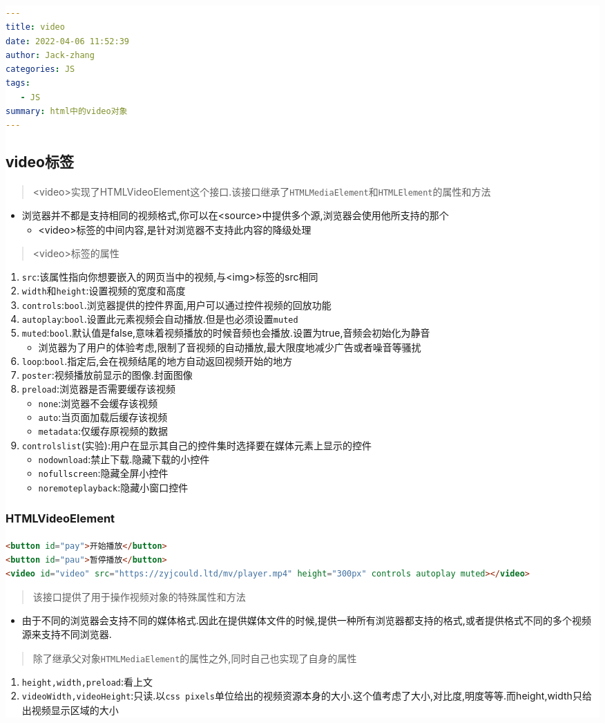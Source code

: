 ```yaml
---
title: video
date: 2022-04-06 11:52:39
author: Jack-zhang
categories: JS
tags:
   - JS
summary: html中的video对象
---
```


## video标签

>\<video>实现了HTMLVideoElement这个接口.该接口继承了`HTMLMediaElement`和`HTMLElement`的属性和方法

* 浏览器并不都是支持相同的视频格式,你可以在\<source>中提供多个源,浏览器会使用他所支持的那个
  * \<video>标签的中间内容,是针对浏览器不支持此内容的降级处理

> \<video>标签的属性

1. `src`:该属性指向你想要嵌入的网页当中的视频,与\<img>标签的src相同
2. `width`和`height`:设置视频的宽度和高度
3. `controls`:`bool`.浏览器提供的控件界面,用户可以通过控件视频的回放功能
4. `autoplay`:`bool`.设置此元素视频会自动播放.但是也必须设置`muted`
5. `muted`:`bool`.默认值是false,意味着视频播放的时候音频也会播放.设置为true,音频会初始化为静音
   * 浏览器为了用户的体验考虑,限制了音视频的自动播放,最大限度地减少广告或者噪音等骚扰
6. `loop`:`bool`.指定后,会在视频结尾的地方自动返回视频开始的地方
7. `poster`:视频播放前显示的图像.封面图像
8. `preload`:浏览器是否需要缓存该视频
   * `none`:浏览器不会缓存该视频
   * `auto`:当页面加载后缓存该视频
   * `metadata`:仅缓存原视频的数据
9. `controlslist`(实验):用户在显示其自己的控件集时选择要在媒体元素上显示的控件
   * `nodownload`:禁止下载.隐藏下载的小控件
   * `nofullscreen`:隐藏全屏小控件
   * `noremoteplayback`:隐藏小窗口控件

### HTMLVideoElement

```html
<button id="pay">开始播放</button>
<button id="pau">暂停播放</button>
<video id="video" src="https://zyjcould.ltd/mv/player.mp4" height="300px" controls autoplay muted></video>
```

>该接口提供了用于操作视频对象的特殊属性和方法

* 由于不同的浏览器会支持不同的媒体格式.因此在提供媒体文件的时候,提供一种所有浏览器都支持的格式,或者提供格式不同的多个视频源来支持不同浏览器.

> 除了继承父对象`HTMLMediaElement`的属性之外,同时自己也实现了自身的属性

1. `height,width,preload`:看上文
2. `videoWidth,videoHeight`:只读.以`css pixels`单位给出的视频资源本身的大小.这个值考虑了大小,对比度,明度等等.而height,width只给出视频显示区域的大小
